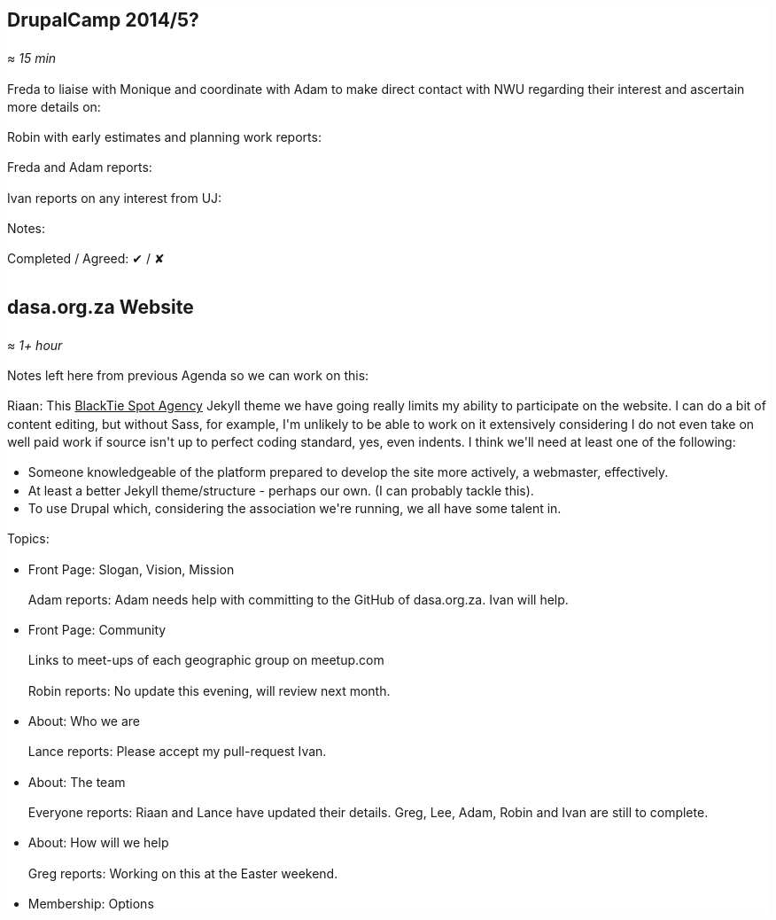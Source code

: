 DrupalCamp 2014/5?
------------------
*≈ 15 min*

Freda to liaise with Monique and coordinate with Adam to make direct contact with NWU regarding their interest and ascertain more details on:

Robin with early estimates and planning work reports:

Freda and Adam reports:

Ivan reports on any interest from UJ:

Notes:

Completed / Agreed:  ✔ / ✘



dasa.org.za Website
-------------------
*≈ 1+ hour*

Notes left here from previous Agenda so we can work on this:

Riaan: This [BlackTie Spot Agency](http://www.blacktie.co/2013/10/spot-freelance-agency-theme/) Jekyll theme we have going really limits my ability to participate on the website. I can do a bit of content editing, but without Sass, for example, I'm unlikely to be able to work on it extensively considering I do not even take on well paid work if source isn't up to perfect coding standard, yes, even indents. I think we'll need at least one of the following:

* Someone knowledgeable of the platform prepared to develop the site more actively, a webmaster, effectively.
* At least a better Jekyll theme/structure - perhaps our own. (I can probably tackle this).
* To use Drupal which, considering the association we're running, we all have some talent in.

Topics:

* Front Page: Slogan, Vision, Mission

  Adam reports: Adam needs help with committing to the GitHub of dasa.org.za. Ivan will help.

* Front Page: Community

  Links to meet-ups of each geographic group on meetup.com

  Robin reports: No update this evening, will review next month.

* About: Who we are

  Lance reports: Please accept my pull-request Ivan.

* About: The team

  Everyone reports: Riaan and Lance have updated their details. Greg, Lee, Adam, Robin and Ivan are still to complete.

* About: How will we help

  Greg reports: Working on this at the Easter weekend.

* Membership: Options
